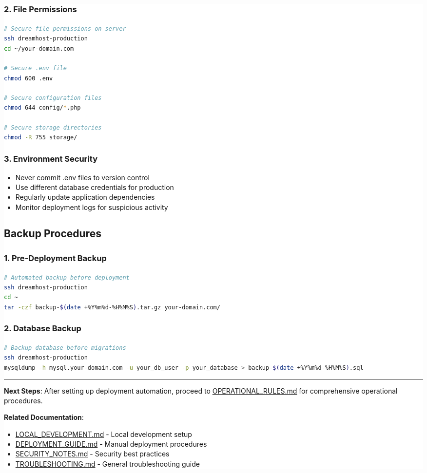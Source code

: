 ### 2. File Permissions
```bash
# Secure file permissions on server
ssh dreamhost-production
cd ~/your-domain.com

# Secure .env file
chmod 600 .env

# Secure configuration files
chmod 644 config/*.php

# Secure storage directories
chmod -R 755 storage/
```

### 3. Environment Security
- Never commit .env files to version control
- Use different database credentials for production
- Regularly update application dependencies
- Monitor deployment logs for suspicious activity

## Backup Procedures

### 1. Pre-Deployment Backup
```bash
# Automated backup before deployment
ssh dreamhost-production
cd ~
tar -czf backup-$(date +%Y%m%d-%H%M%S).tar.gz your-domain.com/
```

### 2. Database Backup
```bash
# Backup database before migrations
ssh dreamhost-production
mysqldump -h mysql.your-domain.com -u your_db_user -p your_database > backup-$(date +%Y%m%d-%H%M%S).sql
```

---

**Next Steps**: After setting up deployment automation, proceed to [OPERATIONAL_RULES.md](OPERATIONAL_RULES.md) for comprehensive operational procedures.

**Related Documentation**:
- [LOCAL_DEVELOPMENT.md](LOCAL_DEVELOPMENT.md) - Local development setup
- [DEPLOYMENT_GUIDE.md](DEPLOYMENT_GUIDE.md) - Manual deployment procedures
- [SECURITY_NOTES.md](SECURITY_NOTES.md) - Security best practices
- [TROUBLESHOOTING.md](TROUBLESHOOTING.md) - General troubleshooting guide
